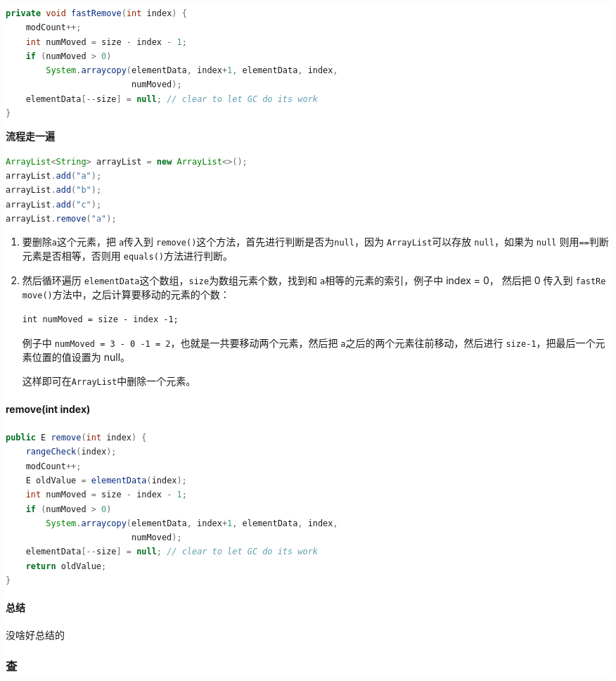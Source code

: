 ```java
private void fastRemove(int index) {
    modCount++;
    int numMoved = size - index - 1;
    if (numMoved > 0)
        System.arraycopy(elementData, index+1, elementData, index,
                         numMoved);
    elementData[--size] = null; // clear to let GC do its work
}
```

**流程走一遍**

```java
ArrayList<String> arrayList = new ArrayList<>();
arrayList.add("a");
arrayList.add("b");
arrayList.add("c");
arrayList.remove("a");
```

1. 要删除`a`这个元素，把 `a`传入到 `remove()`这个方法，首先进行判断是否为`null`，因为 `ArrayList`可以存放 `null`，如果为 `null` 则用`==`判断元素是否相等，否则用 `equals()`方法进行判断。

2. 然后循环遍历 `elementData`这个数组，`size`为数组元素个数，找到和 `a`相等的元素的索引，例子中 index = 0， 然后把 0 传入到 `fastRemove()`方法中，之后计算要移动的元素的个数：

   ```tex
   int numMoved = size - index -1;
   ```

   例子中  `numMoved = 3 - 0 -1 = 2`，也就是一共要移动两个元素，然后把 `a`之后的两个元素往前移动，然后进行 `size-1`，把最后一个元素位置的值设置为 null。

   这样即可在`ArrayList`中删除一个元素。



#### remove(int index)

```java
public E remove(int index) {
    rangeCheck(index);
    modCount++;
    E oldValue = elementData(index);
    int numMoved = size - index - 1;
    if (numMoved > 0)
        System.arraycopy(elementData, index+1, elementData, index,
                         numMoved);
    elementData[--size] = null; // clear to let GC do its work
    return oldValue;
}
```

#### 总结

没啥好总结的

### 查
